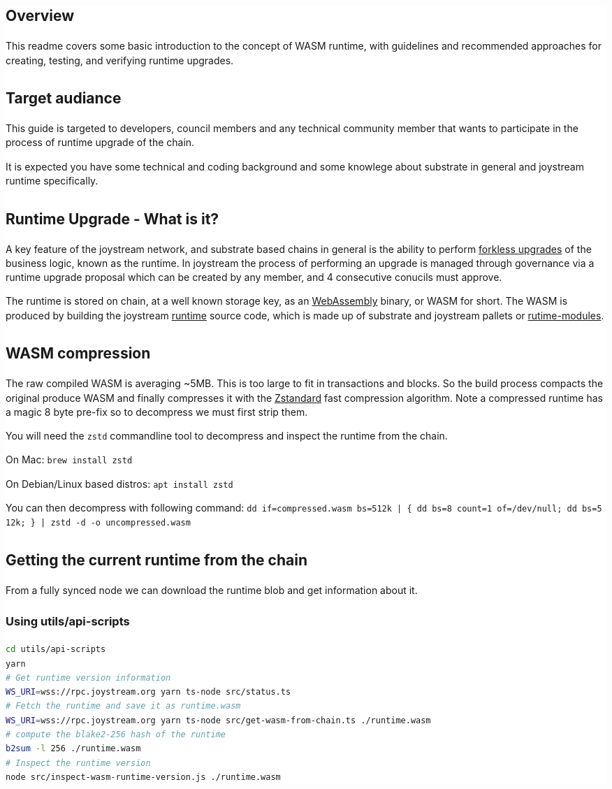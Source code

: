 ## Overview
This readme covers some basic introduction to the concept of WASM runtime, with guidelines and recommended approaches for creating, testing, and verifying runtime upgrades.

## Target audiance
This guide is targeted to developers, council members and any technical community member that wants to participate in the process of runtime upgrade of the chain.

It is expected you have some technical and coding background and some knowlege about substrate in general and joystream runtime specifically.

## Runtime Upgrade - What is it?

A key feature of the joystream network, and substrate based chains in general is the ability to perform [forkless upgrades](https://docs.substrate.io/build/upgrade-the-runtime/) of the business logic, known as the runtime. In joystream the process of performing an upgrade is managed through governance via a runtime upgrade proposal which can be created by any member, and 4 consecutive conucils must approve.

The runtime is stored on chain, at a well known storage key, as an [WebAssembly](https://docs.substrate.io/reference/glossary/#webassembly-wasm) binary, or WASM for short. The WASM is produced by building the joystream [runtime](./runtime) source code, which is made up of substrate and joystream pallets or [rutime-modules](./runtime-modules).

## WASM compression
The raw compiled WASM is averaging ~5MB. This is too large to fit in transactions and blocks. So the build process compacts the original produce WASM and finally compresses it with the [Zstandard](https://facebook.github.io/zstd/) fast compression algorithm.
Note a compressed runtime has a magic 8 byte pre-fix so to decompress we must first strip them.

You will need the `zstd` commandline tool to decompress and inspect the runtime from the chain.

On Mac:
`brew install zstd`

On Debian/Linux based distros:
`apt install zstd`

You can then decompress with following command:
`dd if=compressed.wasm bs=512k | { dd bs=8 count=1 of=/dev/null; dd bs=512k; } | zstd -d -o uncompressed.wasm`

## Getting the current runtime from the chain
From a fully synced node we can download the runtime blob and get information about it.

### Using utils/api-scripts

```sh
cd utils/api-scripts
yarn
# Get runtime version information
WS_URI=wss://rpc.joystream.org yarn ts-node src/status.ts
# Fetch the runtime and save it as runtime.wasm
WS_URI=wss://rpc.joystream.org yarn ts-node src/get-wasm-from-chain.ts ./runtime.wasm
# compute the blake2-256 hash of the runtime
b2sum -l 256 ./runtime.wasm
# Inspect the runtime version
node src/inspect-wasm-runtime-version.js ./runtime.wasm
```
